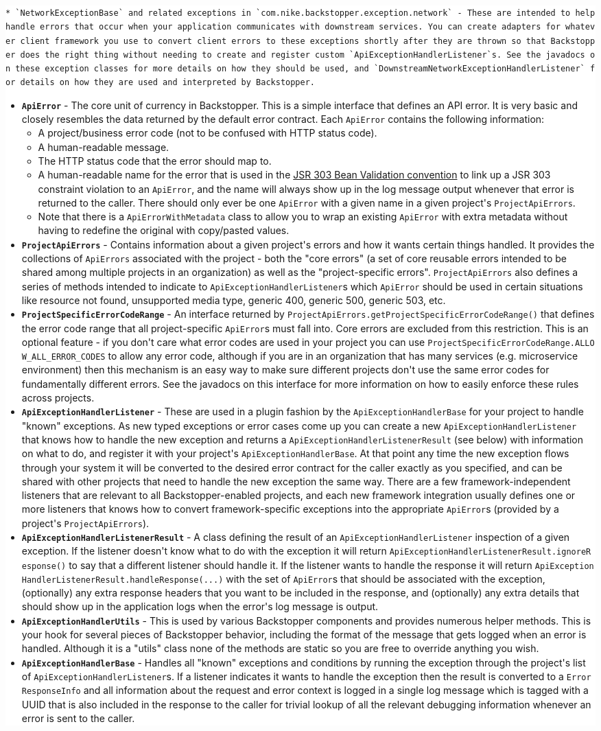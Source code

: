     * `NetworkExceptionBase` and related exceptions in `com.nike.backstopper.exception.network` - These are intended to help handle errors that occur when your application communicates with downstream services. You can create adapters for whatever client framework you use to convert client errors to these exceptions shortly after they are thrown so that Backstopper does the right thing without needing to create and register custom `ApiExceptionHandlerListener`s. See the javadocs on these exception classes for more details on how they should be used, and `DownstreamNetworkExceptionHandlerListener` for details on how they are used and interpreted by Backstopper.
* **`ApiError`** - The core unit of currency in Backstopper. This is a simple interface that defines an API error. It is very basic and closely resembles the data returned by the default error contract. Each `ApiError` contains the following information: 
    * A project/business error code (not to be confused with HTTP status code).
    * A human-readable message.
    * The HTTP status code that the error should map to.
    * A human-readable name for the error that is used in the [JSR 303 Bean Validation convention](#jsr303_conventions) to link up a JSR 303 constraint violation to an `ApiError`, and the name will always show up in the log message output whenever that error is returned to the caller. There should only ever be one `ApiError` with a given name in a given project's `ProjectApiErrors`.
    * Note that there is a `ApiErrorWithMetadata` class to allow you to wrap an existing `ApiError` with extra metadata without having to redefine the original with copy/pasted values.
* **`ProjectApiErrors`** - Contains information about a given project's errors and how it wants certain things handled. It provides the collections of `ApiErrors` associated with the project - both the "core errors" (a set of core reusable errors intended to be shared among multiple projects in an organization) as well as the "project-specific errors". `ProjectApiErrors` also defines a series of methods intended to indicate to `ApiExceptionHandlerListener`s which `ApiError` should be used in certain situations like resource not found, unsupported media type, generic 400, generic 500, generic 503, etc.
* **`ProjectSpecificErrorCodeRange`** - An interface returned by `ProjectApiErrors.getProjectSpecificErrorCodeRange()` that defines the error code range that all project-specific `ApiError`s must fall into. Core errors are excluded from this restriction. This is an optional feature - if you don't care what error codes are used in your project you can use `ProjectSpecificErrorCodeRange.ALLOW_ALL_ERROR_CODES` to allow any error code, although if you are in an organization that has many services (e.g. microservice environment) then this mechanism is an easy way to make sure different projects don't use the same error codes for fundamentally different errors. See the javadocs on this interface for more information on how to easily enforce these rules across projects.
* **`ApiExceptionHandlerListener`** - These are used in a plugin fashion by the `ApiExceptionHandlerBase` for your project to handle "known" exceptions. As new typed exceptions or error cases come up you can create a new `ApiExceptionHandlerListener` that knows how to handle the new exception and returns a `ApiExceptionHandlerListenerResult` (see below) with information on what to do, and register it with your project's `ApiExceptionHandlerBase`. At that point any time the new exception flows through your system it will be converted to the desired error contract for the caller exactly as you specified, and can be shared with other projects that need to handle the new exception the same way. There are a few framework-independent listeners that are relevant to all Backstopper-enabled projects, and each new framework integration usually defines one or more listeners that knows how to convert framework-specific exceptions into the appropriate `ApiError`s (provided by a project's `ProjectApiErrors`).
* **`ApiExceptionHandlerListenerResult`** - A class defining the result of an `ApiExceptionHandlerListener` inspection of a given exception. If the listener doesn't know what to do with the exception it will return `ApiExceptionHandlerListenerResult.ignoreResponse()` to say that a different listener should handle it. If the listener wants to handle the response it will return `ApiExceptionHandlerListenerResult.handleResponse(...)` with the set of `ApiError`s that should be associated with the exception, (optionally) any extra response headers that you want to be included in the response, and (optionally) any extra details that should show up in the application logs when the error's log message is output.   
* **`ApiExceptionHandlerUtils`** - This is used by various Backstopper components and provides numerous helper methods. This is your hook for several pieces of Backstopper behavior, including the format of the message that gets logged when an error is handled. Although it is a "utils" class none of the methods are static so you are free to override anything you wish. 
* **`ApiExceptionHandlerBase`** - Handles all "known" exceptions and conditions by running the exception through the project's list of `ApiExceptionHandlerListener`s. If a listener indicates it wants to handle the exception then the result is converted to a `ErrorResponseInfo` and all information about the request and error context is logged in a single log message which is tagged with a UUID that is also included in the response to the caller for trivial lookup of all the relevant debugging information whenever an error is sent to the caller. 